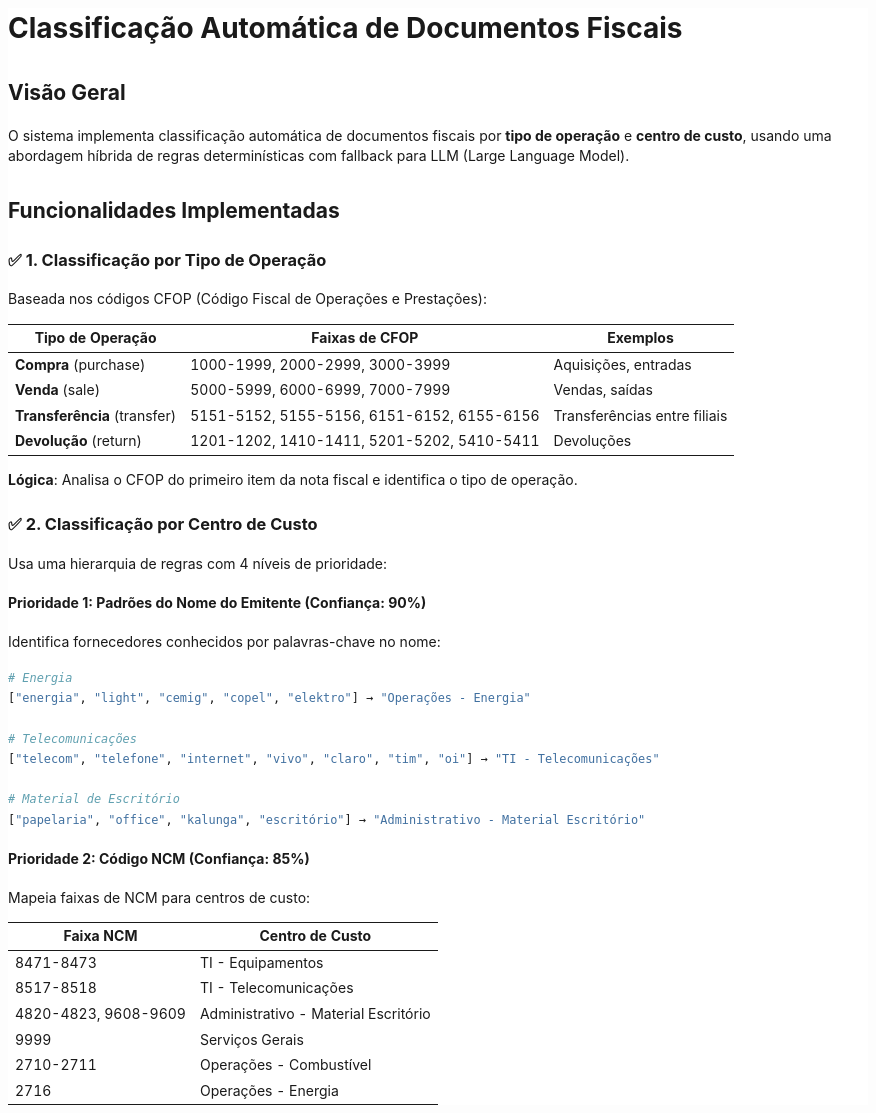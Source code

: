 # Classificação Automática de Documentos Fiscais

## Visão Geral

O sistema implementa classificação automática de documentos fiscais por **tipo de operação** e **centro de custo**, usando uma abordagem híbrida de regras determinísticas com fallback para LLM (Large Language Model).

## Funcionalidades Implementadas

### ✅ 1. Classificação por Tipo de Operação

Baseada nos códigos CFOP (Código Fiscal de Operações e Prestações):

| Tipo de Operação             | Faixas de CFOP                             | Exemplos                     |
| ---------------------------- | ------------------------------------------ | ---------------------------- |
| **Compra** (purchase)        | 1000-1999, 2000-2999, 3000-3999            | Aquisições, entradas         |
| **Venda** (sale)             | 5000-5999, 6000-6999, 7000-7999            | Vendas, saídas               |
| **Transferência** (transfer) | 5151-5152, 5155-5156, 6151-6152, 6155-6156 | Transferências entre filiais |
| **Devolução** (return)       | 1201-1202, 1410-1411, 5201-5202, 5410-5411 | Devoluções                   |

**Lógica**: Analisa o CFOP do primeiro item da nota fiscal e identifica o tipo de operação.

### ✅ 2. Classificação por Centro de Custo

Usa uma hierarquia de regras com 4 níveis de prioridade:

#### **Prioridade 1: Padrões do Nome do Emitente** (Confiança: 90%)

Identifica fornecedores conhecidos por palavras-chave no nome:

```python
# Energia
["energia", "light", "cemig", "copel", "elektro"] → "Operações - Energia"

# Telecomunicações
["telecom", "telefone", "internet", "vivo", "claro", "tim", "oi"] → "TI - Telecomunicações"

# Material de Escritório
["papelaria", "office", "kalunga", "escritório"] → "Administrativo - Material Escritório"
```

#### **Prioridade 2: Código NCM** (Confiança: 85%)

Mapeia faixas de NCM para centros de custo:

| Faixa NCM            | Centro de Custo                      |
| -------------------- | ------------------------------------ |
| 8471-8473            | TI - Equipamentos                    |
| 8517-8518            | TI - Telecomunicações                |
| 4820-4823, 9608-9609 | Administrativo - Material Escritório |
| 9999                 | Serviços Gerais                      |
| 2710-2711            | Operações - Combustível              |
| 2716                 | Operações - Energia                  |
